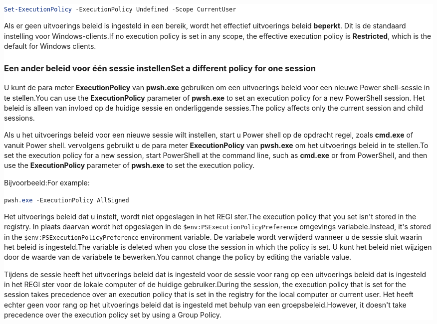 ```powershell
Set-ExecutionPolicy -ExecutionPolicy Undefined -Scope CurrentUser
```

<span data-ttu-id="54625-202">Als er geen uitvoerings beleid is ingesteld in een bereik, wordt het effectief uitvoerings beleid **beperkt**. Dit is de standaard instelling voor Windows-clients.</span><span class="sxs-lookup"><span data-stu-id="54625-202">If no execution policy is set in any scope, the effective execution policy is **Restricted**, which is the default for Windows clients.</span></span>

### <a name="set-a-different-policy-for-one-session"></a><span data-ttu-id="54625-203">Een ander beleid voor één sessie instellen</span><span class="sxs-lookup"><span data-stu-id="54625-203">Set a different policy for one session</span></span>

<span data-ttu-id="54625-204">U kunt de para meter **ExecutionPolicy** van **pwsh.exe** gebruiken om een uitvoerings beleid voor een nieuwe Power shell-sessie in te stellen.</span><span class="sxs-lookup"><span data-stu-id="54625-204">You can use the **ExecutionPolicy** parameter of **pwsh.exe** to set an execution policy for a new PowerShell session.</span></span> <span data-ttu-id="54625-205">Het beleid is alleen van invloed op de huidige sessie en onderliggende sessies.</span><span class="sxs-lookup"><span data-stu-id="54625-205">The policy affects only the current session and child sessions.</span></span>

<span data-ttu-id="54625-206">Als u het uitvoerings beleid voor een nieuwe sessie wilt instellen, start u Power shell op de opdracht regel, zoals **cmd.exe** of vanuit Power shell. vervolgens gebruikt u de para meter **ExecutionPolicy** van **pwsh.exe** om het uitvoerings beleid in te stellen.</span><span class="sxs-lookup"><span data-stu-id="54625-206">To set the execution policy for a new session, start PowerShell at the command line, such as **cmd.exe** or from PowerShell, and then use the **ExecutionPolicy** parameter of **pwsh.exe** to set the execution policy.</span></span>

<span data-ttu-id="54625-207">Bijvoorbeeld:</span><span class="sxs-lookup"><span data-stu-id="54625-207">For example:</span></span>

```powershell
pwsh.exe -ExecutionPolicy AllSigned
```

<span data-ttu-id="54625-208">Het uitvoerings beleid dat u instelt, wordt niet opgeslagen in het REGI ster.</span><span class="sxs-lookup"><span data-stu-id="54625-208">The execution policy that you set isn't stored in the registry.</span></span> <span data-ttu-id="54625-209">In plaats daarvan wordt het opgeslagen in de `$env:PSExecutionPolicyPreference` omgevings variabele.</span><span class="sxs-lookup"><span data-stu-id="54625-209">Instead, it's stored in the `$env:PSExecutionPolicyPreference` environment variable.</span></span> <span data-ttu-id="54625-210">De variabele wordt verwijderd wanneer u de sessie sluit waarin het beleid is ingesteld.</span><span class="sxs-lookup"><span data-stu-id="54625-210">The variable is deleted when you close the session in which the policy is set.</span></span> <span data-ttu-id="54625-211">U kunt het beleid niet wijzigen door de waarde van de variabele te bewerken.</span><span class="sxs-lookup"><span data-stu-id="54625-211">You cannot change the policy by editing the variable value.</span></span>

<span data-ttu-id="54625-212">Tijdens de sessie heeft het uitvoerings beleid dat is ingesteld voor de sessie voor rang op een uitvoerings beleid dat is ingesteld in het REGI ster voor de lokale computer of de huidige gebruiker.</span><span class="sxs-lookup"><span data-stu-id="54625-212">During the session, the execution policy that is set for the session takes precedence over an execution policy that is set in the registry for the local computer or current user.</span></span> <span data-ttu-id="54625-213">Het heeft echter geen voor rang op het uitvoerings beleid dat is ingesteld met behulp van een groepsbeleid.</span><span class="sxs-lookup"><span data-stu-id="54625-213">However, it doesn't take precedence over the execution policy set by using a Group Policy.</span></span>
